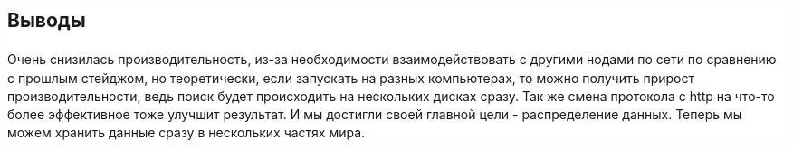 ## Выводы
Очень снизилась производительность, из-за необходимости взаимодействовать с другими 
нодами по сети по сравнению с прошлым стейджом, но теоретически, если запускать на 
разных компьютерах, то можно получить прирост производительности, ведь поиск будет
происходить на нескольких дисках сразу. Так же смена протокола с http на что-то более
эффективное тоже улучшит результат. И мы достигли своей главной цели - распределение
данных. Теперь мы можем хранить данные сразу в нескольких частях мира.